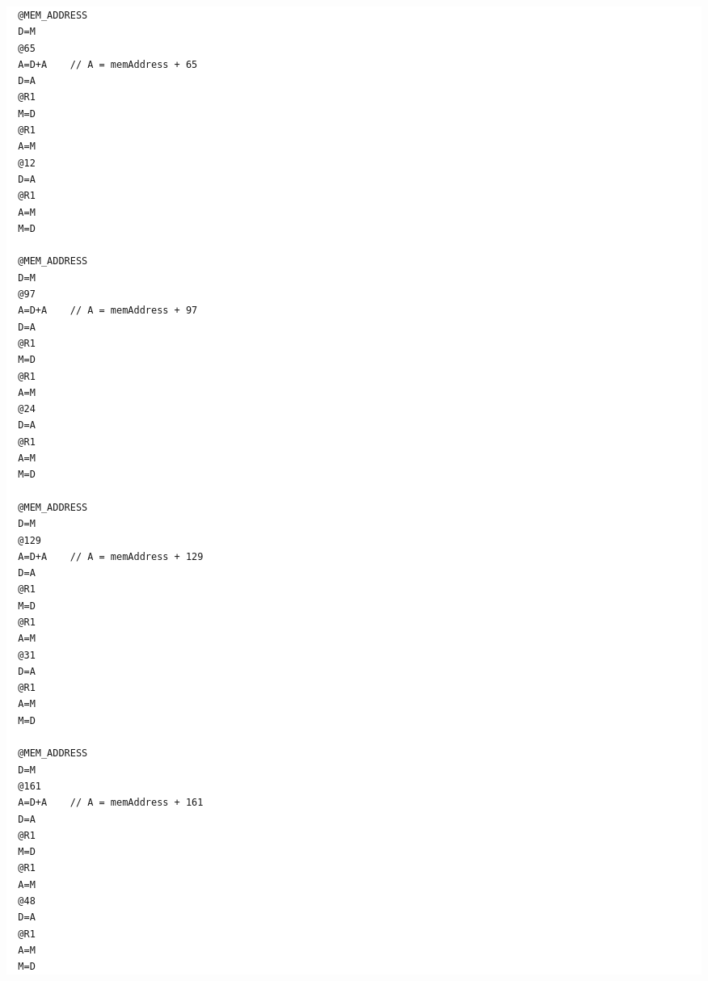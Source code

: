       @MEM_ADDRESS
      D=M
      @65
      A=D+A    // A = memAddress + 65
      D=A
      @R1
      M=D
      @R1
      A=M
      @12
      D=A
      @R1
      A=M
      M=D
    
      @MEM_ADDRESS
      D=M
      @97
      A=D+A    // A = memAddress + 97
      D=A
      @R1
      M=D
      @R1
      A=M
      @24
      D=A
      @R1
      A=M
      M=D
    
      @MEM_ADDRESS
      D=M
      @129
      A=D+A    // A = memAddress + 129
      D=A
      @R1
      M=D
      @R1
      A=M
      @31
      D=A
      @R1
      A=M
      M=D
    
      @MEM_ADDRESS
      D=M
      @161
      A=D+A    // A = memAddress + 161
      D=A
      @R1
      M=D
      @R1
      A=M
      @48
      D=A
      @R1
      A=M
      M=D
    